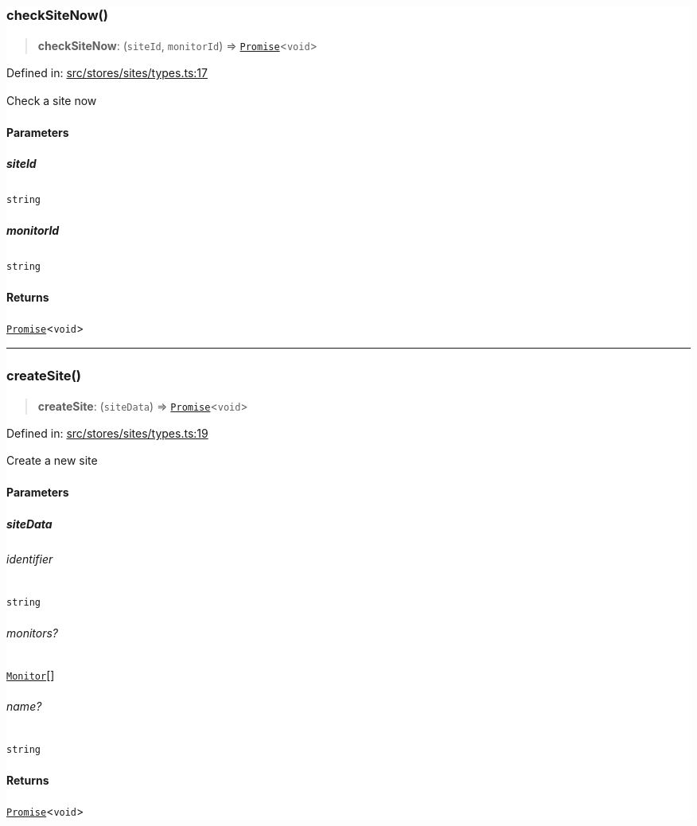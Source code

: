 ### checkSiteNow()

> **checkSiteNow**: (`siteId`, `monitorId`) => [`Promise`](https://developer.mozilla.org/docs/Web/JavaScript/Reference/Global_Objects/Promise)\<`void`\>

Defined in: [src/stores/sites/types.ts:17](https://github.com/Nick2bad4u/Uptime-Watcher/blob/main/src/stores/sites/types.ts#L17)

Check a site now

#### Parameters

##### siteId

`string`

##### monitorId

`string`

#### Returns

[`Promise`](https://developer.mozilla.org/docs/Web/JavaScript/Reference/Global_Objects/Promise)\<`void`\>

***

### createSite()

> **createSite**: (`siteData`) => [`Promise`](https://developer.mozilla.org/docs/Web/JavaScript/Reference/Global_Objects/Promise)\<`void`\>

Defined in: [src/stores/sites/types.ts:19](https://github.com/Nick2bad4u/Uptime-Watcher/blob/main/src/stores/sites/types.ts#L19)

Create a new site

#### Parameters

##### siteData

###### identifier

`string`

###### monitors?

[`Monitor`](../../../../../shared/types/interfaces/Monitor.md)[]

###### name?

`string`

#### Returns

[`Promise`](https://developer.mozilla.org/docs/Web/JavaScript/Reference/Global_Objects/Promise)\<`void`\>
